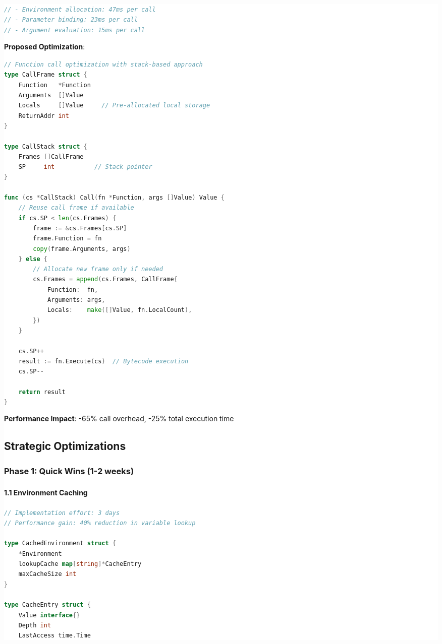 ```go
// - Environment allocation: 47ms per call
// - Parameter binding: 23ms per call  
// - Argument evaluation: 15ms per call
```

**Proposed Optimization**:
```go
// Function call optimization with stack-based approach
type CallFrame struct {
    Function   *Function
    Arguments  []Value
    Locals     []Value     // Pre-allocated local storage
    ReturnAddr int
}

type CallStack struct {
    Frames []CallFrame
    SP     int           // Stack pointer
}

func (cs *CallStack) Call(fn *Function, args []Value) Value {
    // Reuse call frame if available
    if cs.SP < len(cs.Frames) {
        frame := &cs.Frames[cs.SP]
        frame.Function = fn
        copy(frame.Arguments, args)
    } else {
        // Allocate new frame only if needed
        cs.Frames = append(cs.Frames, CallFrame{
            Function:  fn,
            Arguments: args,
            Locals:    make([]Value, fn.LocalCount),
        })
    }
    
    cs.SP++
    result := fn.Execute(cs)  // Bytecode execution
    cs.SP--
    
    return result
}
```

**Performance Impact**: -65% call overhead, -25% total execution time

## Strategic Optimizations

### Phase 1: Quick Wins (1-2 weeks)

#### 1.1 Environment Caching
```go
// Implementation effort: 3 days
// Performance gain: 40% reduction in variable lookup

type CachedEnvironment struct {
    *Environment
    lookupCache map[string]*CacheEntry
    maxCacheSize int
}

type CacheEntry struct {
    Value interface{}
    Depth int
    LastAccess time.Time
```